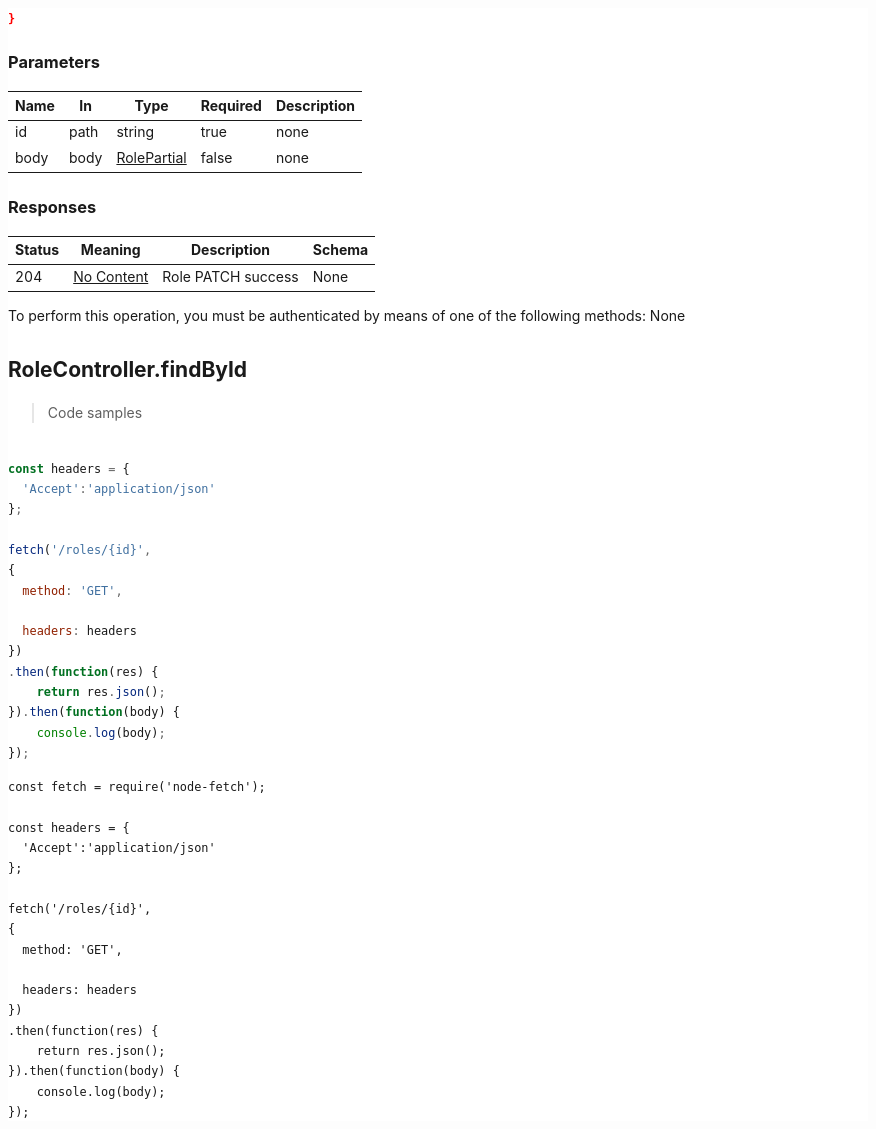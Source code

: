 ```json
}
```

<h3 id="rolecontroller.updatebyid-parameters">Parameters</h3>

|Name|In|Type|Required|Description|
|---|---|---|---|---|
|id|path|string|true|none|
|body|body|[RolePartial](#schemarolepartial)|false|none|

<h3 id="rolecontroller.updatebyid-responses">Responses</h3>

|Status|Meaning|Description|Schema|
|---|---|---|---|
|204|[No Content](https://tools.ietf.org/html/rfc7231#section-6.3.5)|Role PATCH success|None|

<aside class="warning">
To perform this operation, you must be authenticated by means of one of the following methods:
None
</aside>

## RoleController.findById

<a id="opIdRoleController.findById"></a>

> Code samples

```javascript

const headers = {
  'Accept':'application/json'
};

fetch('/roles/{id}',
{
  method: 'GET',

  headers: headers
})
.then(function(res) {
    return res.json();
}).then(function(body) {
    console.log(body);
});

```

```javascript--nodejs
const fetch = require('node-fetch');

const headers = {
  'Accept':'application/json'
};

fetch('/roles/{id}',
{
  method: 'GET',

  headers: headers
})
.then(function(res) {
    return res.json();
}).then(function(body) {
    console.log(body);
});
```